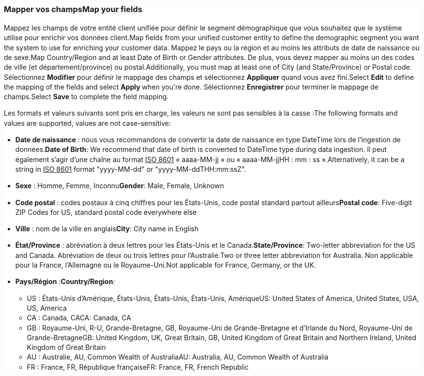 ### <a name="map-your-fields"></a><span data-ttu-id="e252a-154">Mapper vos champs</span><span class="sxs-lookup"><span data-stu-id="e252a-154">Map your fields</span></span>

<span data-ttu-id="e252a-155">Mappez les champs de votre entité client unifiée pour définir le segment démographique que vous souhaitez que le système utilise pour enrichir vos données client.</span><span class="sxs-lookup"><span data-stu-id="e252a-155">Map fields from your unified customer entity to define the demographic segment you want the system to use for enriching your customer data.</span></span> <span data-ttu-id="e252a-156">Mappez le pays ou la région et au moins les attributs de date de naissance ou de sexe.</span><span class="sxs-lookup"><span data-stu-id="e252a-156">Map Country/Region and at least Date of Birth or Gender attributes.</span></span> <span data-ttu-id="e252a-157">De plus, vous devez mapper au moins un des codes de ville (et département/province) ou postal.</span><span class="sxs-lookup"><span data-stu-id="e252a-157">Additionally, you must map at least one of City (and State/Province) or Postal code.</span></span> <span data-ttu-id="e252a-158">Sélectionnez **Modifier** pour définir le mappage des champs et sélectionnez **Appliquer** quand vous avez fini.</span><span class="sxs-lookup"><span data-stu-id="e252a-158">Select **Edit** to define the mapping of the fields and select **Apply** when you're done.</span></span> <span data-ttu-id="e252a-159">Sélectionnez **Enregistrer** pour terminer le mappage de champs.</span><span class="sxs-lookup"><span data-stu-id="e252a-159">Select **Save** to complete the field mapping.</span></span>

<span data-ttu-id="e252a-160">Les formats et valeurs suivants sont pris en charge, les valeurs ne sont pas sensibles à la casse :</span><span class="sxs-lookup"><span data-stu-id="e252a-160">The following formats and values are supported, values are not case-sensitive:</span></span>

- <span data-ttu-id="e252a-161">**Date de naissance** : nous vous recommandons de convertir la date de naissance en type DateTime lors de l’ingestion de données.</span><span class="sxs-lookup"><span data-stu-id="e252a-161">**Date of Birth**: We recommend that date of birth is converted to DateTime type during data ingestion.</span></span> <span data-ttu-id="e252a-162">Il peut également s’agir d’une chaîne au format [ISO 8601](https://www.iso.org/iso-8601-date-and-time-format.html) « aaaa-MM-jj » ou « aaaa-MM-jjHH : mm : ss ».</span><span class="sxs-lookup"><span data-stu-id="e252a-162">Alternatively, it can be a string in [ISO 8601](https://www.iso.org/iso-8601-date-and-time-format.html) format "yyyy-MM-dd" or "yyyy-MM-ddTHH:mm:ssZ".</span></span>
- <span data-ttu-id="e252a-163">**Sexe** : Homme, Femme, Inconnu</span><span class="sxs-lookup"><span data-stu-id="e252a-163">**Gender**: Male, Female, Unknown</span></span>
- <span data-ttu-id="e252a-164">**Code postal** : codes postaux à cinq chiffres pour les États-Unis, code postal standard partout ailleurs</span><span class="sxs-lookup"><span data-stu-id="e252a-164">**Postal code**: Five-digit ZIP Codes for US, standard postal code everywhere else</span></span>
- <span data-ttu-id="e252a-165">**Ville** : nom de la ville en anglais</span><span class="sxs-lookup"><span data-stu-id="e252a-165">**City**: City name in English</span></span>
- <span data-ttu-id="e252a-166">**État/Province** : abréviation à deux lettres pour les États-Unis et le Canada.</span><span class="sxs-lookup"><span data-stu-id="e252a-166">**State/Province**: Two-letter abbreviation for the US and Canada.</span></span> <span data-ttu-id="e252a-167">Abréviation de deux ou trois lettres pour l’Australie.</span><span class="sxs-lookup"><span data-stu-id="e252a-167">Two or three letter abbreviation for Australia.</span></span> <span data-ttu-id="e252a-168">Non applicable pour la France, l’Allemagne ou le Royaume-Uni.</span><span class="sxs-lookup"><span data-stu-id="e252a-168">Not applicable for France, Germany, or the UK.</span></span>
- <span data-ttu-id="e252a-169">**Pays/Région** :</span><span class="sxs-lookup"><span data-stu-id="e252a-169">**Country/Region**:</span></span>

  - <span data-ttu-id="e252a-170">US : États-Unis d’Amérique, États-Unis, États-Unis, États-Unis, Amérique</span><span class="sxs-lookup"><span data-stu-id="e252a-170">US: United States of America, United States, USA, US, America</span></span>
  - <span data-ttu-id="e252a-171">CA : Canada, CA</span><span class="sxs-lookup"><span data-stu-id="e252a-171">CA: Canada, CA</span></span>
  - <span data-ttu-id="e252a-172">GB : Royaume-Uni, R-U, Grande-Bretagne, GB, Royaume-Uni de Grande-Bretagne et d’Irlande du Nord, Royaume-Uni de Grande-Bretagne</span><span class="sxs-lookup"><span data-stu-id="e252a-172">GB: United Kingdom, UK, Great Britain, GB, United Kingdom of Great Britain and Northern Ireland, United Kingdom of Great Britain</span></span>
  - <span data-ttu-id="e252a-173">AU : Australie, AU, Common Wealth of Australia</span><span class="sxs-lookup"><span data-stu-id="e252a-173">AU: Australia, AU, Common Wealth of Australia</span></span>
  - <span data-ttu-id="e252a-174">FR : France, FR, République française</span><span class="sxs-lookup"><span data-stu-id="e252a-174">FR: France, FR, French Republic</span></span>